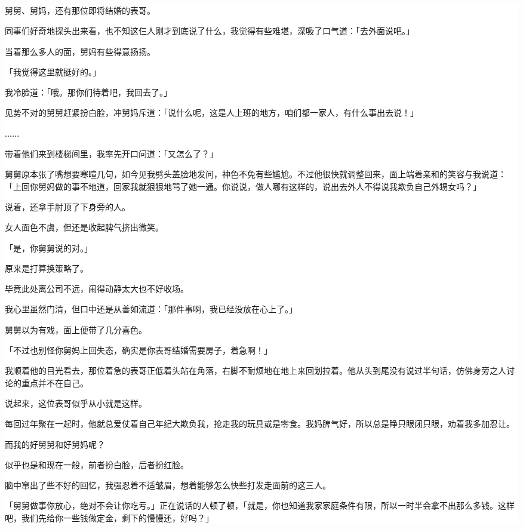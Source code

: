 
舅舅、舅妈，还有那位即将结婚的表哥。


同事们好奇地探头出来看，也不知这仨人刚才到底说了什么，我觉得有些难堪，深吸了口气道：「去外面说吧。」


当着那么多人的面，舅妈有些得意扬扬。


「我觉得这里就挺好的。」


我冷脸道：「哦。那你们待着吧，我回去了。」


见势不对的舅舅赶紧扮白脸，冲舅妈斥道：「说什么呢，这是人上班的地方，咱们都一家人，有什么事出去说！」


......


带着他们来到楼梯间里，我率先开口问道：「又怎么了？」


舅舅原本张了嘴想要寒暄几句，如今见我劈头盖脸地发问，神色不免有些尴尬。不过他很快就调整回来，面上端着亲和的笑容与我说道：「上回你舅妈做的事不地道，回家我就狠狠地骂了她一通。你说说，做人哪有这样的，说出去外人不得说我欺负自己外甥女吗？」


说着，还拿手肘顶了下身旁的人。


女人面色不虞，但还是收起脾气挤出微笑。


「是，你舅舅说的对。」


原来是打算换策略了。


毕竟此处离公司不远，闹得动静太大也不好收场。


我心里虽然门清，但口中还是从善如流道：「那件事啊，我已经没放在心上了。」


舅舅以为有戏，面上便带了几分喜色。


「不过也别怪你舅妈上回失态，确实是你表哥结婚需要房子，着急啊！」


我顺着他的目光看去，那位着急的表哥正低着头站在角落，右脚不耐烦地在地上来回划拉着。他从头到尾没有说过半句话，仿佛身旁之人讨论的重点并不在自己。


说起来，这位表哥似乎从小就是这样。


每回过年聚在一起时，他就总爱仗着自己年纪大欺负我，抢走我的玩具或是零食。我妈脾气好，所以总是睁只眼闭只眼，劝着我多加忍让。


而我的好舅舅和好舅妈呢？


似乎也是和现在一般，前者扮白脸，后者扮红脸。


脑中窜出了些不好的回忆，我强忍着不适皱眉，想着能够怎么快些打发走面前的这三人。


「舅舅做事你放心，绝对不会让你吃亏。」正在说话的人顿了顿，「就是，你也知道我家家庭条件有限，所以一时半会拿不出那么多钱。这样吧，我们先给你一些钱做定金，剩下的慢慢还，好吗？」
